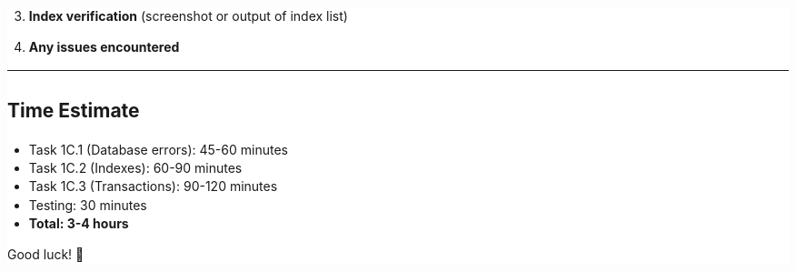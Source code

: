 3. **Index verification** (screenshot or output of index list)

4. **Any issues encountered**

---

## Time Estimate

- Task 1C.1 (Database errors): 45-60 minutes
- Task 1C.2 (Indexes): 60-90 minutes
- Task 1C.3 (Transactions): 90-120 minutes
- Testing: 30 minutes
- **Total: 3-4 hours**

Good luck! 🚀
